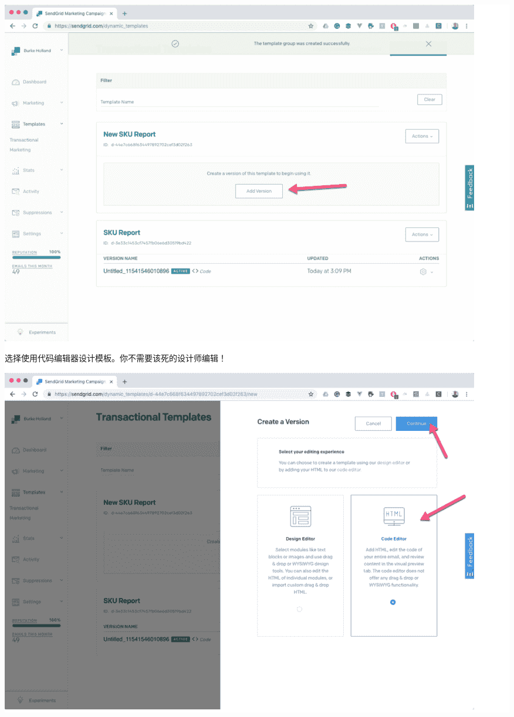![1*SteEZljYYaKdqArZ4PzWlQ](img/c8c8745ee0c5f9d56cb1fe7bb847a2b0.png)

选择使用代码编辑器设计模板。你不需要该死的设计师编辑！

![1*wyh-9yjmGsJYGg5gu3Vkvw](img/e80467fc5aec979b277c587af7a5365f.png)
